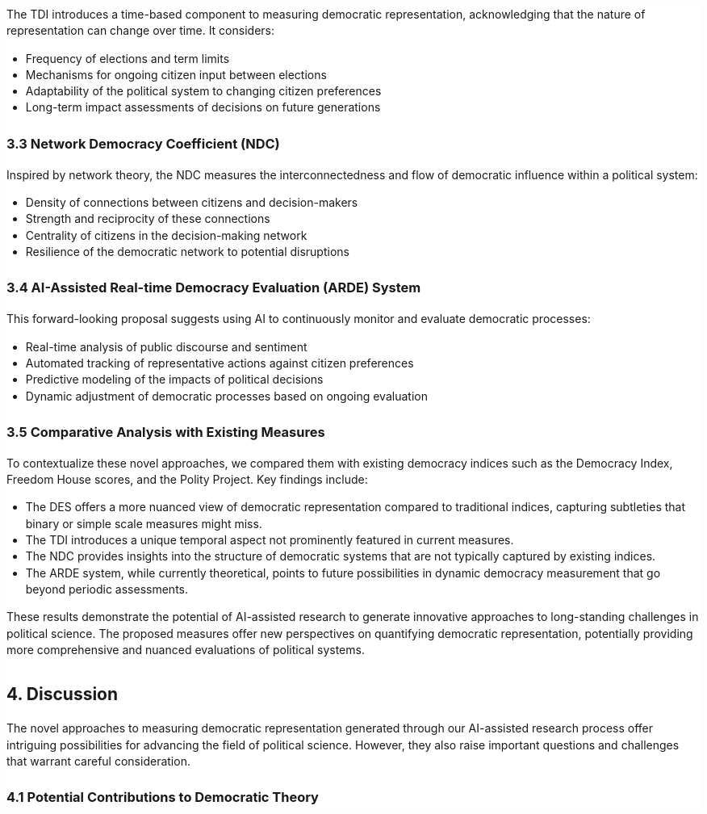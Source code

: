 The TDI introduces a time-based component to measuring democratic representation, acknowledging that the nature of representation can change over time. It considers:

- Frequency of elections and term limits
- Mechanisms for ongoing citizen input between elections
- Adaptability of the political system to changing citizen preferences
- Long-term impact assessments of decisions on future generations

### 3.3 Network Democracy Coefficient (NDC)

Inspired by network theory, the NDC measures the interconnectedness and flow of democratic influence within a political system:

- Density of connections between citizens and decision-makers
- Strength and reciprocity of these connections
- Centrality of citizens in the decision-making network
- Resilience of the democratic network to potential disruptions

### 3.4 AI-Assisted Real-time Democracy Evaluation (ARDE) System

This forward-looking proposal suggests using AI to continuously monitor and evaluate democratic processes:

- Real-time analysis of public discourse and sentiment
- Automated tracking of representative actions against citizen preferences
- Predictive modeling of the impacts of political decisions
- Dynamic adjustment of democratic processes based on ongoing evaluation

### 3.5 Comparative Analysis with Existing Measures

To contextualize these novel approaches, we compared them with existing democracy indices such as the Democracy Index, Freedom House scores, and the Polity Project. Key findings include:

- The DES offers a more nuanced view of democratic representation compared to traditional indices, capturing subtleties that binary or simple scale measures might miss.
- The TDI introduces a unique temporal aspect not prominently featured in current measures.
- The NDC provides insights into the structure of democratic systems that are not typically captured by existing indices.
- The ARDE system, while currently theoretical, points to future possibilities in dynamic democracy measurement that go beyond periodic assessments.

These results demonstrate the potential of AI-assisted research to generate innovative approaches to long-standing challenges in political science. The proposed measures offer new perspectives on quantifying democratic representation, potentially providing more comprehensive and nuanced evaluations of political systems.

## 4. Discussion

The novel approaches to measuring democratic representation generated through our AI-assisted research process offer intriguing possibilities for advancing the field of political science. However, they also raise important questions and challenges that warrant careful consideration.

### 4.1 Potential Contributions to Democratic Theory
